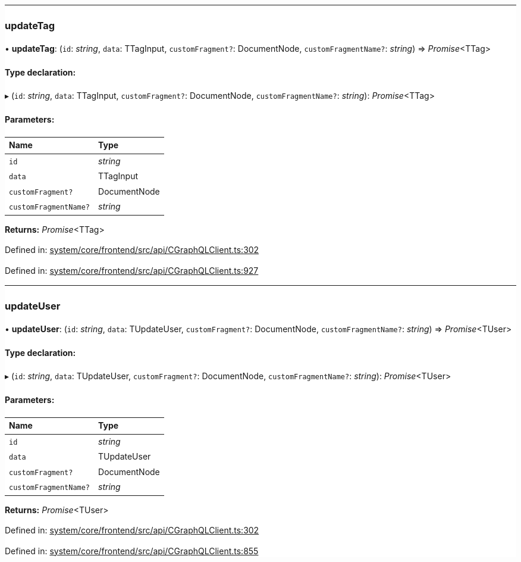 ___

### updateTag

• **updateTag**: (`id`: *string*, `data`: TTagInput, `customFragment?`: DocumentNode, `customFragmentName?`: *string*) => *Promise*<TTag\>

#### Type declaration:

▸ (`id`: *string*, `data`: TTagInput, `customFragment?`: DocumentNode, `customFragmentName?`: *string*): *Promise*<TTag\>

#### Parameters:

Name | Type |
:------ | :------ |
`id` | *string* |
`data` | TTagInput |
`customFragment?` | DocumentNode |
`customFragmentName?` | *string* |

**Returns:** *Promise*<TTag\>

Defined in: [system/core/frontend/src/api/CGraphQLClient.ts:302](https://github.com/CromwellCMS/Cromwell/blob/b0001b2/system/core/frontend/src/api/CGraphQLClient.ts#L302)

Defined in: [system/core/frontend/src/api/CGraphQLClient.ts:927](https://github.com/CromwellCMS/Cromwell/blob/b0001b2/system/core/frontend/src/api/CGraphQLClient.ts#L927)

___

### updateUser

• **updateUser**: (`id`: *string*, `data`: TUpdateUser, `customFragment?`: DocumentNode, `customFragmentName?`: *string*) => *Promise*<TUser\>

#### Type declaration:

▸ (`id`: *string*, `data`: TUpdateUser, `customFragment?`: DocumentNode, `customFragmentName?`: *string*): *Promise*<TUser\>

#### Parameters:

Name | Type |
:------ | :------ |
`id` | *string* |
`data` | TUpdateUser |
`customFragment?` | DocumentNode |
`customFragmentName?` | *string* |

**Returns:** *Promise*<TUser\>

Defined in: [system/core/frontend/src/api/CGraphQLClient.ts:302](https://github.com/CromwellCMS/Cromwell/blob/b0001b2/system/core/frontend/src/api/CGraphQLClient.ts#L302)

Defined in: [system/core/frontend/src/api/CGraphQLClient.ts:855](https://github.com/CromwellCMS/Cromwell/blob/b0001b2/system/core/frontend/src/api/CGraphQLClient.ts#L855)
